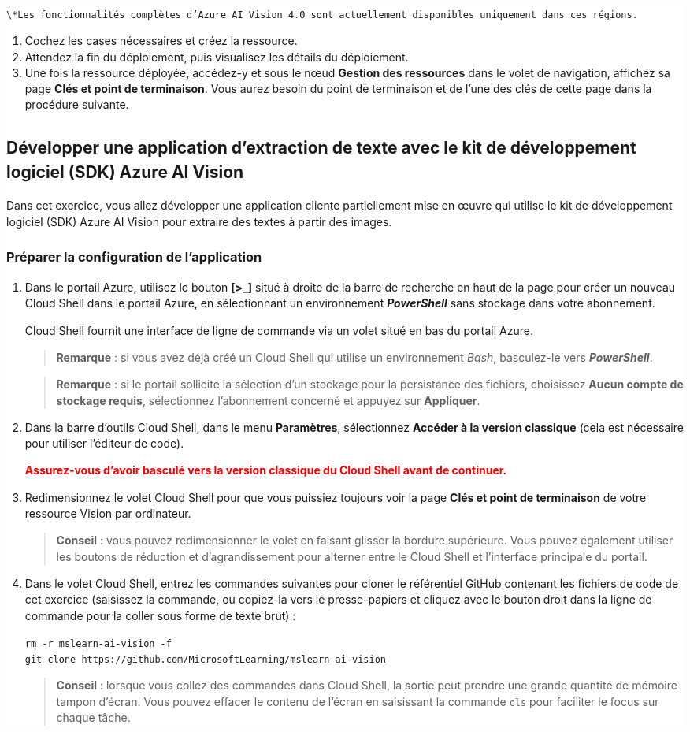     \*Les fonctionnalités complètes d’Azure AI Vision 4.0 sont actuellement disponibles uniquement dans ces régions.

1. Cochez les cases nécessaires et créez la ressource.
1. Attendez la fin du déploiement, puis visualisez les détails du déploiement.
1. Une fois la ressource déployée, accédez-y et sous le nœud **Gestion des ressources** dans le volet de navigation, affichez sa page **Clés et point de terminaison**. Vous aurez besoin du point de terminaison et de l’une des clés de cette page dans la procédure suivante.

## Développer une application d’extraction de texte avec le kit de développement logiciel (SDK) Azure AI Vision

Dans cet exercice, vous allez développer une application cliente partiellement mise en œuvre qui utilise le kit de développement logiciel (SDK) Azure AI Vision pour extraire des textes à partir des images.

### Préparer la configuration de l’application

1. Dans le portail Azure, utilisez le bouton **[\>_]** situé à droite de la barre de recherche en haut de la page pour créer un nouveau Cloud Shell dans le portail Azure, en sélectionnant un environnement ***PowerShell*** sans stockage dans votre abonnement.

    Cloud Shell fournit une interface de ligne de commande via un volet situé en bas du portail Azure.

    > **Remarque** : si vous avez déjà créé un Cloud Shell qui utilise un environnement *Bash*, basculez-le vers ***PowerShell***.

    > **Remarque** : si le portail sollicite la sélection d’un stockage pour la persistance des fichiers, choisissez **Aucun compte de stockage requis**, sélectionnez l’abonnement concerné et appuyez sur **Appliquer**.

1. Dans la barre d’outils Cloud Shell, dans le menu **Paramètres**, sélectionnez **Accéder à la version classique** (cela est nécessaire pour utiliser l’éditeur de code).

    **<font color="red">Assurez-vous d’avoir basculé vers la version classique du Cloud Shell avant de continuer.</font>**

1. Redimensionnez le volet Cloud Shell pour que vous puissiez toujours voir la page **Clés et point de terminaison** de votre ressource Vision par ordinateur.

    > **Conseil** : vous pouvez redimensionner le volet en faisant glisser la bordure supérieure. Vous pouvez également utiliser les boutons de réduction et d’agrandissement pour alterner entre le Cloud Shell et l’interface principale du portail.

1. Dans le volet Cloud Shell, entrez les commandes suivantes pour cloner le référentiel GitHub contenant les fichiers de code de cet exercice (saisissez la commande, ou copiez-la vers le presse-papiers et cliquez avec le bouton droit dans la ligne de commande pour la coller sous forme de texte brut) :

    ```
    rm -r mslearn-ai-vision -f
    git clone https://github.com/MicrosoftLearning/mslearn-ai-vision
    ```

    > **Conseil** : lorsque vous collez des commandes dans Cloud Shell, la sortie peut prendre une grande quantité de mémoire tampon d’écran. Vous pouvez effacer le contenu de l’écran en saisissant la commande `cls` pour faciliter le focus sur chaque tâche.
